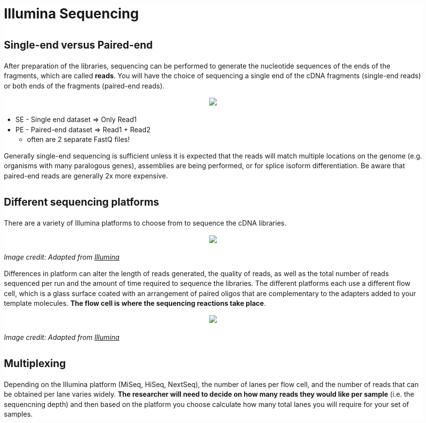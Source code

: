 # Illumina Sequencing

## Single-end versus Paired-end

After preparation of the libraries, sequencing can be performed to generate the nucleotide sequences of the ends of the fragments, which are called **reads**. You will have the choice of sequencing a single end of the cDNA fragments (single-end reads) or both ends of the fragments (paired-end reads).

<p align="center">
<img src="../img/paired_end_reads.png" width="500">
</p>

- SE - Single end dataset => Only Read1
- PE - Paired-end dataset => Read1 + Read2
	- often are 2 separate FastQ files! 

Generally single-end sequencing is sufficient unless it is expected that the reads will match multiple locations on the genome (e.g. organisms with many paralogous genes), assemblies are being performed, or for splice isoform differentiation. Be aware that paired-end reads are generally 2x more expensive.

## Different sequencing platforms

There are a variety of Illumina platforms to choose from to sequence the cDNA libraries.

<p align="center">
<img src="../img/illumina_platforms.png" width="600">
</p>


*Image credit: Adapted from [Illumina](www.illumina.com)*

Differences in platform can alter the length of reads generated, the quality of reads, as well as the total number of reads sequenced per run and the amount of time required to sequence the libraries. The different platforms each use a different flow cell, which is a glass surface coated with an arrangement of paired oligos that are complementary to the adapters added to your template molecules. **The flow cell is where the sequencing reactions take place**.

<p align="center">
<img src="../img/flow_cell_oligos.png" width="600">
</p>

 *Image credit: Adapted from [Illumina](www.illumina.com)*
 

## Multiplexing

Depending on the Illumina platform (MiSeq, HiSeq, NextSeq), the number of lanes per flow cell, and the number of reads that can be obtained per lane varies widely. **The researcher will need to decide on how many reads they would like per sample** (i.e. the sequencning depth) and then based on the platform you choose calculate how many total lanes you will require for your set of samples. 
